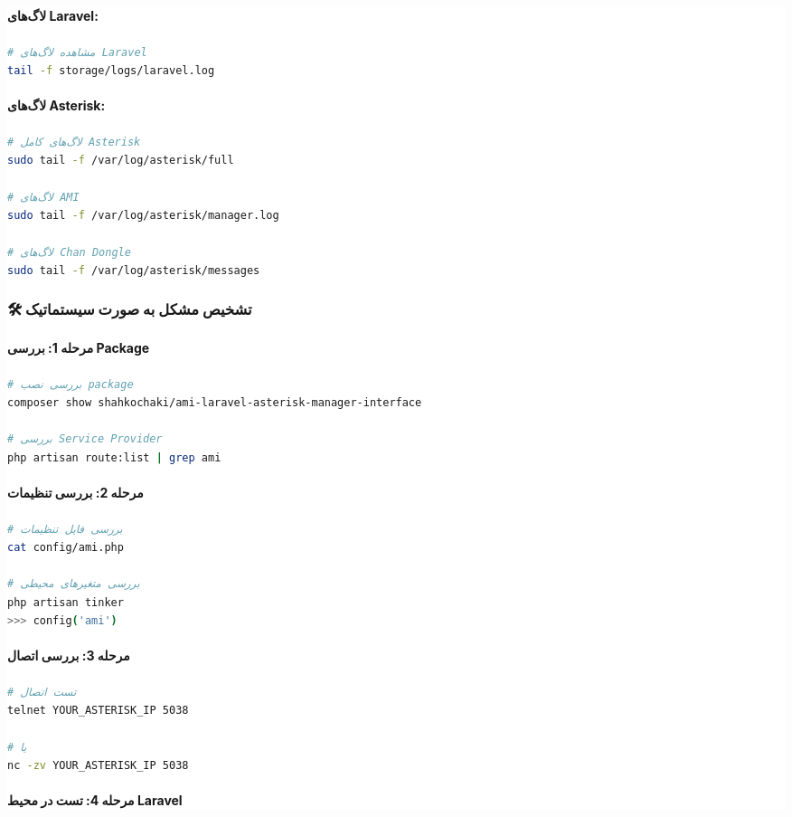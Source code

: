 #### لاگ‌های Laravel:

```bash
# مشاهده لاگ‌های Laravel
tail -f storage/logs/laravel.log
```

#### لاگ‌های Asterisk:

```bash
# لاگ‌های کامل Asterisk
sudo tail -f /var/log/asterisk/full

# لاگ‌های AMI
sudo tail -f /var/log/asterisk/manager.log

# لاگ‌های Chan Dongle
sudo tail -f /var/log/asterisk/messages
```

### 🛠️ تشخیص مشکل به صورت سیستماتیک

#### مرحله 1: بررسی Package

```bash
# بررسی نصب package
composer show shahkochaki/ami-laravel-asterisk-manager-interface

# بررسی Service Provider
php artisan route:list | grep ami
```

#### مرحله 2: بررسی تنظیمات

```bash
# بررسی فایل تنظیمات
cat config/ami.php

# بررسی متغیرهای محیطی
php artisan tinker
>>> config('ami')
```

#### مرحله 3: بررسی اتصال

```bash
# تست اتصال
telnet YOUR_ASTERISK_IP 5038

# یا
nc -zv YOUR_ASTERISK_IP 5038
```

#### مرحله 4: تست در محیط Laravel
